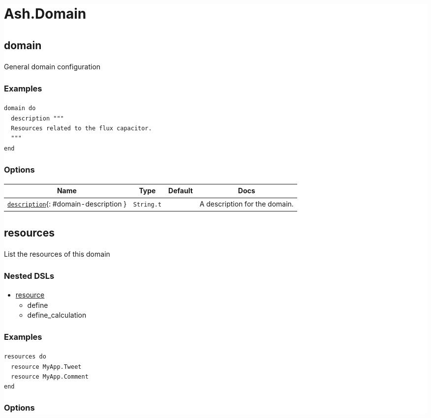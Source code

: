 
# Ash.Domain



## domain
General domain configuration



### Examples
```
domain do
  description """
  Resources related to the flux capacitor.
  """
end

```




### Options

| Name | Type | Default | Docs |
|------|------|---------|------|
| [`description`](#domain-description){: #domain-description } | `String.t` |  | A description for the domain. |






## resources
List the resources of this domain

### Nested DSLs
 * [resource](#resources-resource)
   * define
   * define_calculation


### Examples
```
resources do
  resource MyApp.Tweet
  resource MyApp.Comment
end

```




### Options
